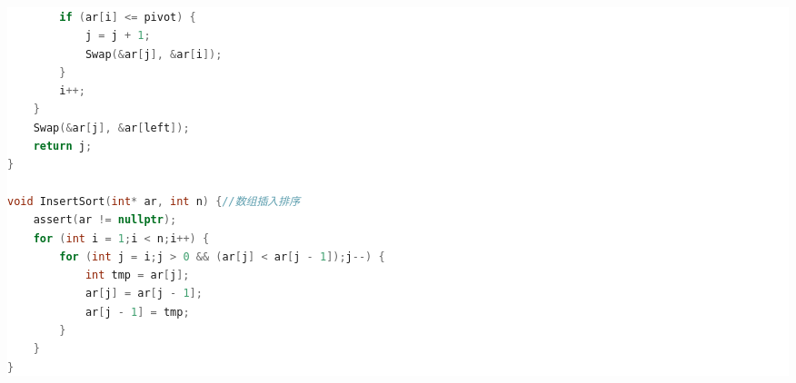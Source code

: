```c
		if (ar[i] <= pivot) {
			j = j + 1;
			Swap(&ar[j], &ar[i]);
		}
		i++;
	}
	Swap(&ar[j], &ar[left]);
	return j;
}

void InsertSort(int* ar, int n) {//数组插入排序
	assert(ar != nullptr);
	for (int i = 1;i < n;i++) {
		for (int j = i;j > 0 && (ar[j] < ar[j - 1]);j--) {
			int tmp = ar[j];
			ar[j] = ar[j - 1];
			ar[j - 1] = tmp;
		}
	}
}
```

